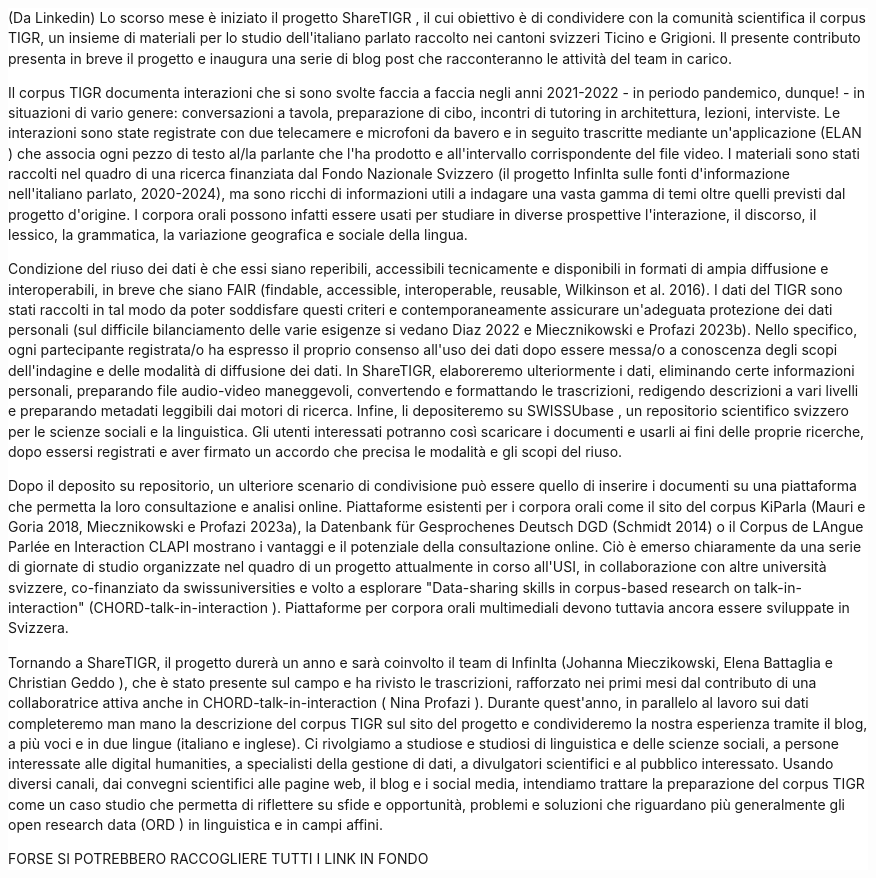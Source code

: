 
(Da Linkedin)
Lo scorso mese è iniziato il progetto ShareTIGR , il cui obiettivo è di condividere con la comunità scientifica il corpus TIGR, un insieme di materiali per lo studio dell'italiano parlato raccolto nei cantoni svizzeri Ticino e Grigioni. Il presente contributo presenta in breve il progetto e inaugura una serie di blog post che racconteranno le attività del team in carico.

Il corpus TIGR documenta interazioni che si sono svolte faccia a faccia negli anni 2021-2022 - in periodo pandemico, dunque! - in situazioni di vario genere: conversazioni a tavola, preparazione di cibo, incontri di tutoring in architettura, lezioni, interviste. Le interazioni sono state registrate con due telecamere e microfoni da bavero e in seguito trascritte mediante un'applicazione (ELAN ) che associa ogni pezzo di testo al/la parlante che l'ha prodotto e all'intervallo corrispondente del file video. I materiali sono stati raccolti nel quadro di una ricerca finanziata dal Fondo Nazionale Svizzero (il progetto InfinIta sulle fonti d'informazione nell'italiano parlato, 2020-2024), ma sono ricchi di informazioni utili a indagare una vasta gamma di temi oltre quelli previsti dal progetto d'origine. I corpora orali possono infatti essere usati per studiare in diverse prospettive l'interazione, il discorso, il lessico, la grammatica, la variazione geografica e sociale della lingua.

Condizione del riuso dei dati è che essi siano reperibili, accessibili tecnicamente e disponibili in formati di ampia diffusione e interoperabili, in breve che siano FAIR (findable, accessible, interoperable, reusable, Wilkinson et al. 2016). I dati del TIGR sono stati raccolti in tal modo da poter soddisfare questi criteri e contemporaneamente assicurare un'adeguata protezione dei dati personali (sul difficile bilanciamento delle varie esigenze si vedano Diaz 2022 e Miecznikowski e Profazi 2023b). Nello specifico, ogni partecipante registrata/o ha espresso il proprio consenso all'uso dei dati dopo essere messa/o a conoscenza degli scopi dell'indagine e delle modalità di diffusione dei dati. In ShareTIGR, elaboreremo ulteriormente i dati, eliminando certe informazioni personali, preparando file audio-video maneggevoli, convertendo e formattando le trascrizioni, redigendo descrizioni a vari livelli e preparando metadati leggibili dai motori di ricerca. Infine, li depositeremo su SWISSUbase , un repositorio scientifico svizzero per le scienze sociali e la linguistica. Gli utenti interessati potranno così scaricare i documenti e usarli ai fini delle proprie ricerche, dopo essersi registrati e aver firmato un accordo che precisa le modalità e gli scopi del riuso.

Dopo il deposito su repositorio, un ulteriore scenario di condivisione può essere quello di inserire i documenti su una piattaforma che permetta la loro consultazione e analisi online. Piattaforme esistenti per i corpora orali come il sito del corpus KiParla (Mauri e Goria 2018, Miecznikowski e Profazi 2023a), la Datenbank für Gesprochenes Deutsch DGD (Schmidt 2014) o il Corpus de LAngue Parlée en Interaction CLAPI  mostrano i vantaggi e il potenziale della consultazione online. Ciò è emerso chiaramente da una serie di giornate di studio organizzate nel quadro di un progetto attualmente in corso all'USI, in collaborazione con altre università svizzere, co-finanziato da swissuniversities e volto a esplorare "Data-sharing skills in corpus-based research on talk-in-interaction" (CHORD-talk-in-interaction ). Piattaforme per corpora orali multimediali devono tuttavia ancora essere sviluppate in Svizzera.

Tornando a ShareTIGR, il progetto durerà un anno e sarà coinvolto il team di InfinIta (Johanna Mieczikowski, Elena Battaglia e Christian Geddo ), che è stato presente sul campo e ha rivisto le trascrizioni, rafforzato nei primi mesi dal contributo di una collaboratrice attiva anche in CHORD-talk-in-interaction ( Nina Profazi ). Durante quest'anno, in parallelo al lavoro sui dati completeremo man mano la descrizione del corpus TIGR sul sito del progetto e condivideremo la nostra esperienza tramite il blog, a più voci e in due lingue (italiano e inglese). Ci rivolgiamo a studiose e studiosi di linguistica e delle scienze sociali, a persone interessate alle digital humanities, a specialisti della gestione di dati, a divulgatori scientifici e al pubblico interessato. Usando diversi canali, dai convegni scientifici alle pagine web, il blog e i social media, intendiamo trattare la preparazione del corpus TIGR come un caso studio che permetta di riflettere su sfide e opportunità, problemi e soluzioni che riguardano più generalmente gli open research data (ORD ) in linguistica e in campi affini.


FORSE SI POTREBBERO RACCOGLIERE TUTTI I LINK IN FONDO